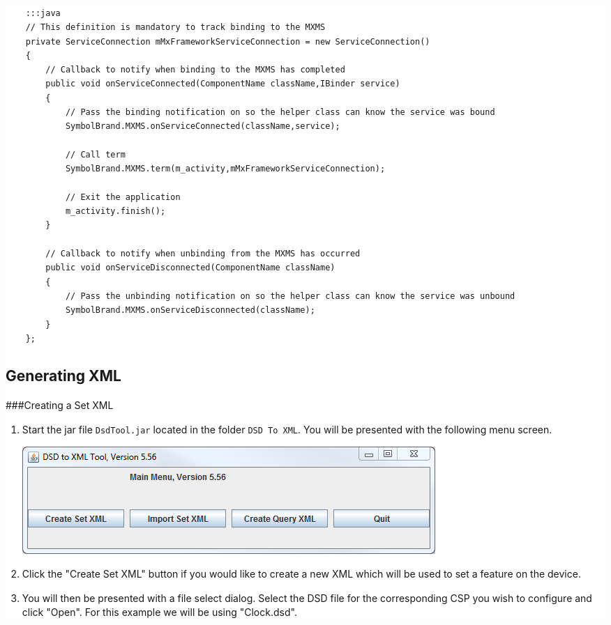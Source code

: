 		:::java
		// This definition is mandatory to track binding to the MXMS
		private ServiceConnection mMxFrameworkServiceConnection = new ServiceConnection()
		{
			// Callback to notify when binding to the MXMS has completed
			public void onServiceConnected(ComponentName className,IBinder service)
			{
				// Pass the binding notification on so the helper class can know the service was bound
				SymbolBrand.MXMS.onServiceConnected(className,service);

				// Call term 
				SymbolBrand.MXMS.term(m_activity,mMxFrameworkServiceConnection);

				// Exit the application
				m_activity.finish();	    		
			}
			
			// Callback to notify when unbinding from the MXMS has occurred
			public void onServiceDisconnected(ComponentName className)
			{
				// Pass the unbinding notification on so the helper class can know the service was unbound
				SymbolBrand.MXMS.onServiceDisconnected(className);
			}
		};    


## Generating XML

###Creating a Set XML

1. Start the jar file `DsdTool.jar` located in the folder `DSD To XML`. You will be presented with the following menu screen.

	![img](../images/xml-gen/mainmenu.PNG)
	
2. Click the "Create Set XML" button if you would like to create a new XML which will be used to set a feature on the device. 
3. You will then be presented with a file select dialog. Select the DSD file for the corresponding CSP you wish to configure and click "Open". For this example we will be using "Clock.dsd". 
